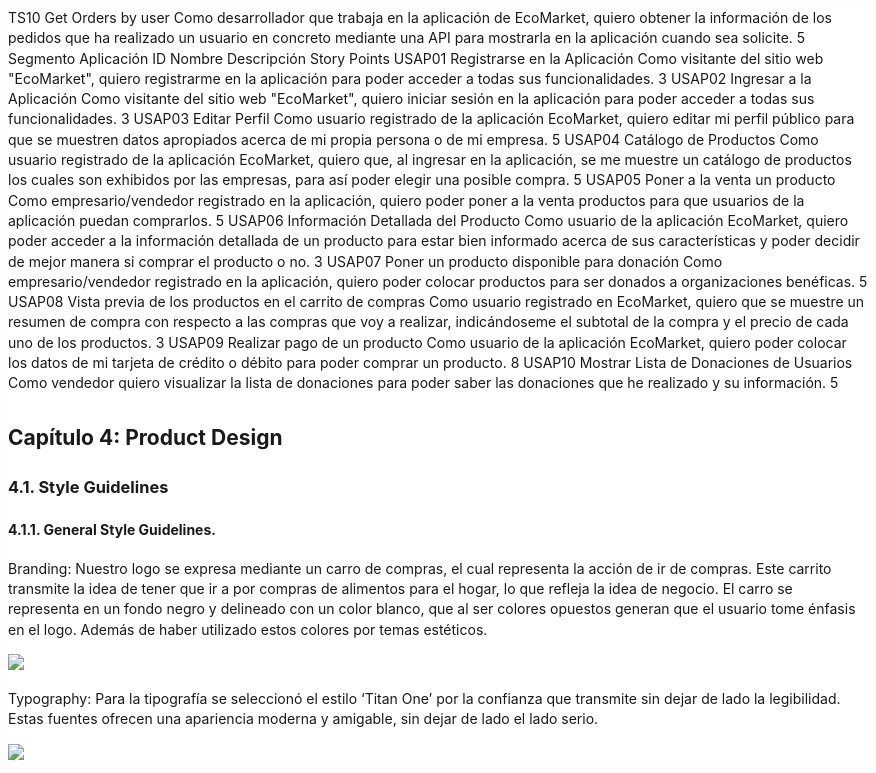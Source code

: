   <tr><th>TS10</th> <td>Get Orders by user</td> <td>Como desarrollador que trabaja en la aplicación de EcoMarket, quiero obtener la información de los pedidos que ha realizado un usuario en concreto mediante una API para mostrarla en la aplicación cuando sea solicite.</td> <th>5</th></tr>

  <tr><th colspan="5">Segmento Aplicación</th></tr>
  <tr><th>ID</th> <th>Nombre</th> <th>Descripción</th> <th>Story Points</th></tr>
  <tr><th>USAP01</th> <td>Registrarse en la Aplicación</td> <td>Como visitante del sitio web "EcoMarket", quiero registrarme en la aplicación para poder acceder a todas sus funcionalidades.</td> <td>3</td></tr>
  <tr><th>USAP02</th> <td>Ingresar a la Aplicación</td> <td>Como visitante del sitio web "EcoMarket", quiero iniciar sesión en la aplicación para poder acceder a todas sus funcionalidades.</td> <td>3</td></tr>
  <tr><th>USAP03</th> <td>Editar Perfil</td> <td>Como usuario registrado de la aplicación EcoMarket, quiero editar mi perfil público para que se muestren datos apropiados acerca de mi propia persona o de mi empresa.</td> <td>5</td></tr>
  <tr><th>USAP04</th> <td>Catálogo de Productos</td> <td>Como usuario registrado de la aplicación EcoMarket, quiero que, al ingresar en la aplicación, se me muestre un catálogo de productos los cuales son exhibidos por las empresas, para así poder elegir una posible compra.</td> <td>5</td></tr>
  <tr><th>USAP05</th> <td>Poner a la venta un producto</td> <td>Como empresario/vendedor registrado en la aplicación, quiero poder poner a la venta productos para que usuarios de la aplicación puedan comprarlos.</td> <td>5</td></tr>
  <tr><th>USAP06</th> <td>Información Detallada del Producto</td> <td>Como usuario de la aplicación EcoMarket, quiero poder acceder a la información detallada de un producto para estar bien informado acerca de sus características y poder decidir de mejor manera si comprar el producto o no.</td> <td>3</td></tr>
  <tr><th>USAP07</th> <td>Poner un producto disponible para donación</td> <td>Como empresario/vendedor registrado en la aplicación, quiero poder colocar productos para ser donados a organizaciones benéficas.</td> <td>5</td></tr>
  <tr><th>USAP08</th> <td>Vista previa de los productos en el carrito de compras</td> <td>Como usuario registrado en EcoMarket, quiero que se muestre un resumen de compra con respecto a las compras que voy a realizar, indicándoseme el subtotal de la compra y el precio de cada uno de los productos.</td> <td>3</td></tr>
  <tr><th>USAP09</th> <td>Realizar pago de un producto</td> <td>Como usuario de la aplicación EcoMarket, quiero poder colocar los datos de mi tarjeta de crédito o débito para poder comprar un producto.</td> <td>8</td></tr>
  <tr><th>USAP10</th> <td>Mostrar Lista de Donaciones de Usuarios</td> <td>Como vendedor quiero visualizar la lista de donaciones para poder saber las donaciones que he realizado y su información.</td> <td>5</td></tr>

</table>

[//]: #CAPITULO3

<div id='4.'><h2>Capítulo 4: Product Design</h2></div>
<div id='4.1.'><h3> 4.1. Style Guidelines</h3></div>
<div id='4.1.1'><h4>4.1.1. General Style Guidelines.</h4>
Branding: Nuestro logo se expresa mediante un carro de compras, el cual representa la acción de ir de compras. Este carrito transmite la idea de tener que ir a por compras de  alimentos para el hogar, lo que refleja la idea de negocio. El carro se representa en un fondo negro y delineado con un color blanco, que al ser colores opuestos generan que el usuario tome énfasis en el logo. Además de haber utilizado estos colores por temas estéticos. <br>

<img src="./imagenes/logo2.png"> <br>

Typography: Para la tipografía se seleccionó el estilo ‘Titan One’ por la confianza que transmite sin dejar de lado la legibilidad. Estas fuentes ofrecen una apariencia moderna y amigable, sin dejar de lado el lado serio. <br>

<img src="./imagenes/tipografia.png" > <br>



[//]: #CAPITULO2